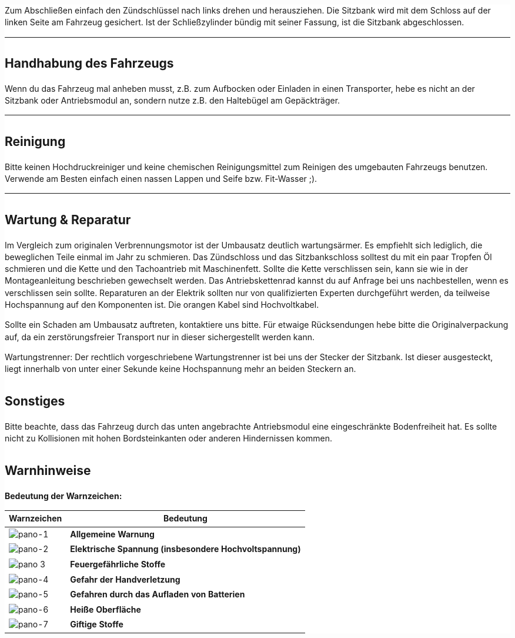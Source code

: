 Zum Abschließen einfach den Zündschlüssel nach links drehen und herausziehen. Die Sitzbank wird mit dem Schloss auf der linken Seite am Fahrzeug gesichert. Ist der Schließzylinder bündig mit seiner Fassung, ist die Sitzbank abgeschlossen.

---

## Handhabung des Fahrzeugs

Wenn du das Fahrzeug mal anheben musst, z.B. zum Aufbocken oder Einladen in einen Transporter,  hebe es nicht an der Sitzbank oder Antriebsmodul an, sondern nutze z.B. den Haltebügel am Gepäckträger.

---

## Reinigung

Bitte keinen Hochdruckreiniger und keine chemischen Reinigungsmittel zum Reinigen des umgebauten Fahrzeugs benutzen. Verwende am Besten einfach einen nassen Lappen und Seife bzw. Fit-Wasser ;). 

---

## Wartung & Reparatur

Im Vergleich zum originalen Verbrennungsmotor ist der Umbausatz deutlich wartungsärmer. Es empfiehlt sich lediglich, die beweglichen Teile einmal im Jahr zu schmieren. Das Zündschloss und das Sitzbankschloss solltest du mit ein paar Tropfen Öl schmieren und die Kette und den Tachoantrieb mit Maschinenfett. Sollte die Kette verschlissen sein, kann sie wie in der Montageanleitung beschrieben gewechselt werden. Das Antriebskettenrad kannst du auf Anfrage bei uns nachbestellen, wenn es verschlissen sein sollte. Reparaturen an der Elektrik sollten nur von qualifizierten Experten durchgeführt werden, da teilweise Hochspannung auf den Komponenten ist. Die orangen Kabel sind Hochvoltkabel.

Sollte ein Schaden am Umbausatz auftreten, kontaktiere uns bitte. Für etwaige Rücksendungen hebe bitte die Originalverpackung auf, da ein zerstörungsfreier Transport nur in dieser sichergestellt werden kann.

Wartungstrenner: Der rechtlich vorgeschriebene Wartungstrenner ist bei uns der Stecker der Sitzbank. Ist dieser ausgesteckt, liegt innerhalb von unter einer Sekunde keine Hochspannung mehr an beiden Steckern an.


## Sonstiges

Bitte beachte, dass das Fahrzeug durch das unten angebrachte Antriebsmodul eine eingeschränkte Bodenfreiheit hat. Es sollte nicht zu Kollisionen mit hohen Bordsteinkanten oder anderen Hindernissen kommen.


## Warnhinweise

**Bedeutung der Warnzeichen:**   

| Warnzeichen | Bedeutung  |
|-------|-------------|
| <img width="60" height="70" alt="pano-1" src="https://github.com/user-attachments/assets/9aa34484-b4ee-4dee-a229-ad1b3ba71dac" /> | **Allgemeine Warnung**|
|  <img width="60" height="70" alt="pano-2" src="https://github.com/user-attachments/assets/b2d5a5af-66ff-4332-8912-08eadcd88763" />| **Elektrische Spannung (insbesondere Hochvoltspannung)**|
|  <img width="60" height="70" alt="pano 3" src="https://github.com/user-attachments/assets/00e79ba6-97b7-4db3-80cd-7cb1c075f4ee" />| **Feuergefährliche Stoffe**|
| <img width="60" height="70" alt="pano-4" src="https://github.com/user-attachments/assets/6928edeb-e4ee-4df8-a955-02d98a470508" />| **Gefahr der Handverletzung**|
| <img width="60" height="70" alt="pano-5" src="https://github.com/user-attachments/assets/44008484-7f90-47a9-9aa5-69cff520dd81" />| **Gefahren durch das Aufladen von Batterien**|
| <img width="60" height="70" alt="pano-6" src="https://github.com/user-attachments/assets/4ffd37cc-9e3d-4827-ba92-6ecfed437dd1" />| **Heiße Oberfläche**|
| <img width="60" height="70" alt="pano-7" src="https://github.com/user-attachments/assets/9d294377-405f-4fe9-8152-5f08f62f9a40" />| **Giftige Stoffe**|
